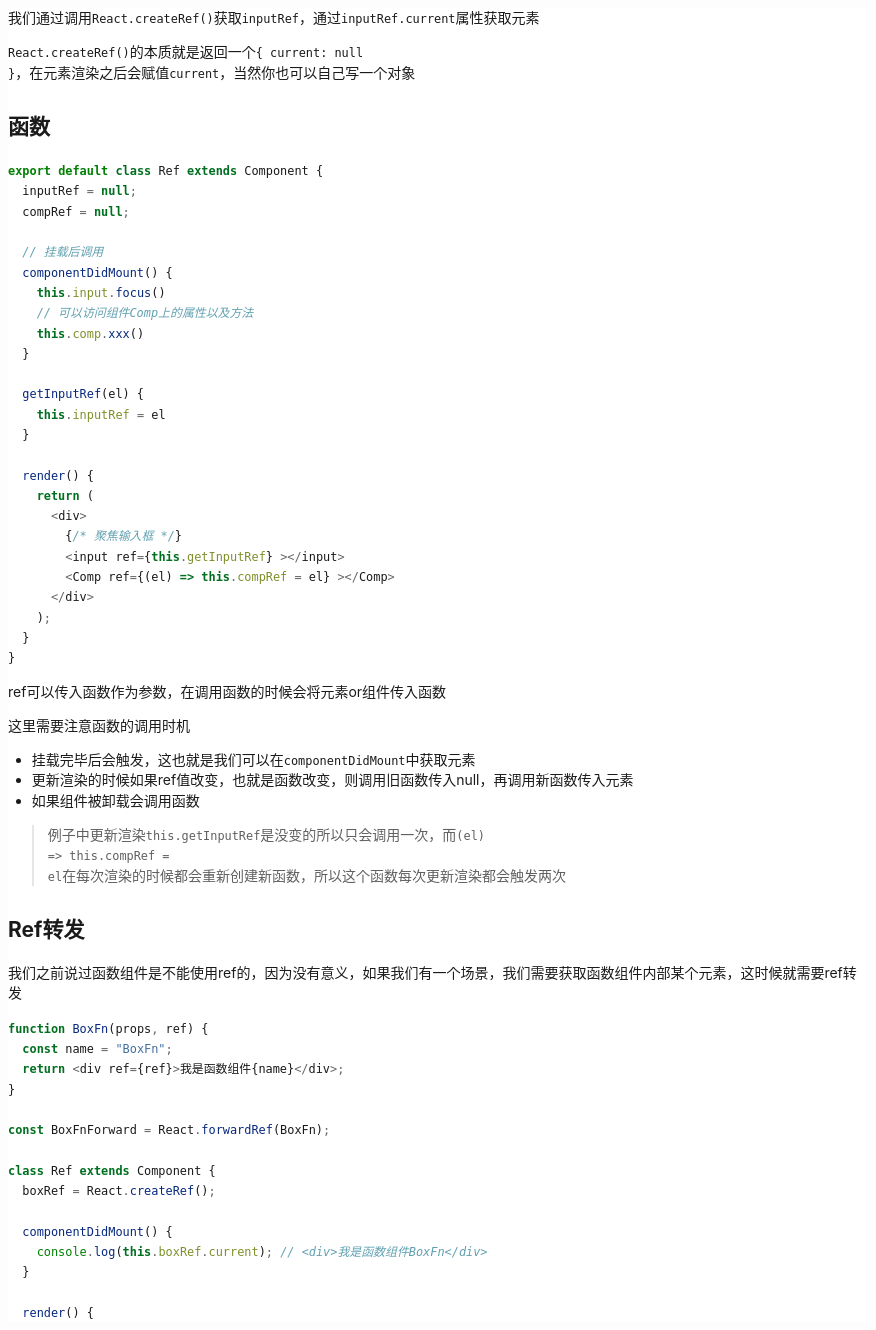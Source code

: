 
我们通过调用<code>React.createRef()</code>获取<code>inputRef</code>，通过<code>inputRef.current</code>属性获取元素

<code>React.createRef()</code>的本质就是返回一个<code>{ current: null }</code>，在元素渲染之后会赋值<code>current</code>，当然你也可以自己写一个对象

## 函数

```js
export default class Ref extends Component {
  inputRef = null;
  compRef = null;

  // 挂载后调用
  componentDidMount() {
    this.input.focus()
    // 可以访问组件Comp上的属性以及方法
    this.comp.xxx()
  }

  getInputRef(el) {
    this.inputRef = el
  }

  render() {
    return (
      <div>
        {/* 聚焦输入框 */}
        <input ref={this.getInputRef} ></input>
        <Comp ref={(el) => this.compRef = el} ></Comp>
      </div>
    );
  }
}
``` 

ref可以传入函数作为参数，在调用函数的时候会将元素or组件传入函数

这里需要注意函数的调用时机
- 挂载完毕后会触发，这也就是我们可以在<code>componentDidMount</code>中获取元素
- 更新渲染的时候如果ref值改变，也就是函数改变，则调用旧函数传入null，再调用新函数传入元素
- 如果组件被卸载会调用函数

> 例子中更新渲染<code>this.getInputRef</code>是没变的所以只会调用一次，而<code>(el) => this.compRef = el</code>在每次渲染的时候都会重新创建新函数，所以这个函数每次更新渲染都会触发两次

## Ref转发

我们之前说过函数组件是不能使用ref的，因为没有意义，如果我们有一个场景，我们需要获取函数组件内部某个元素，这时候就需要ref转发

```js
function BoxFn(props, ref) {
  const name = "BoxFn";
  return <div ref={ref}>我是函数组件{name}</div>;
}

const BoxFnForward = React.forwardRef(BoxFn);

class Ref extends Component {
  boxRef = React.createRef();

  componentDidMount() {
    console.log(this.boxRef.current); // <div>我是函数组件BoxFn</div>
  }

  render() {
```